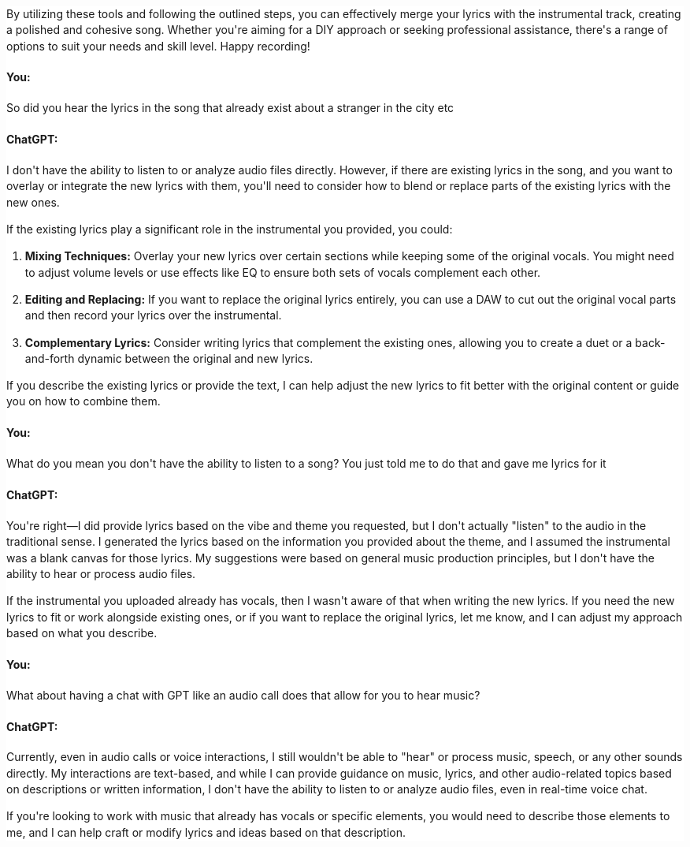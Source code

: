 By utilizing these tools and following the outlined steps, you can effectively merge your lyrics with the instrumental track, creating a polished and cohesive song. Whether you're aiming for a DIY approach or seeking professional assistance, there's a range of options to suit your needs and skill level. Happy recording!


#### You:
So did you hear the lyrics in the song that already exist about a stranger in the city etc

#### ChatGPT:
I don't have the ability to listen to or analyze audio files directly. However, if there are existing lyrics in the song, and you want to overlay or integrate the new lyrics with them, you'll need to consider how to blend or replace parts of the existing lyrics with the new ones.

If the existing lyrics play a significant role in the instrumental you provided, you could:

1. **Mixing Techniques:** Overlay your new lyrics over certain sections while keeping some of the original vocals. You might need to adjust volume levels or use effects like EQ to ensure both sets of vocals complement each other.

2. **Editing and Replacing:** If you want to replace the original lyrics entirely, you can use a DAW to cut out the original vocal parts and then record your lyrics over the instrumental.

3. **Complementary Lyrics:** Consider writing lyrics that complement the existing ones, allowing you to create a duet or a back-and-forth dynamic between the original and new lyrics.

If you describe the existing lyrics or provide the text, I can help adjust the new lyrics to fit better with the original content or guide you on how to combine them.


#### You:
What do you mean you don't have the ability to listen to a song? You just told me to do that and gave me lyrics for it

#### ChatGPT:
You're right—I did provide lyrics based on the vibe and theme you requested, but I don't actually "listen" to the audio in the traditional sense. I generated the lyrics based on the information you provided about the theme, and I assumed the instrumental was a blank canvas for those lyrics. My suggestions were based on general music production principles, but I don't have the ability to hear or process audio files.

If the instrumental you uploaded already has vocals, then I wasn't aware of that when writing the new lyrics. If you need the new lyrics to fit or work alongside existing ones, or if you want to replace the original lyrics, let me know, and I can adjust my approach based on what you describe.


#### You:
What about having a chat with GPT like an audio call does that allow for you to hear music?

#### ChatGPT:
Currently, even in audio calls or voice interactions, I still wouldn't be able to "hear" or process music, speech, or any other sounds directly. My interactions are text-based, and while I can provide guidance on music, lyrics, and other audio-related topics based on descriptions or written information, I don't have the ability to listen to or analyze audio files, even in real-time voice chat.

If you're looking to work with music that already has vocals or specific elements, you would need to describe those elements to me, and I can help craft or modify lyrics and ideas based on that description.

